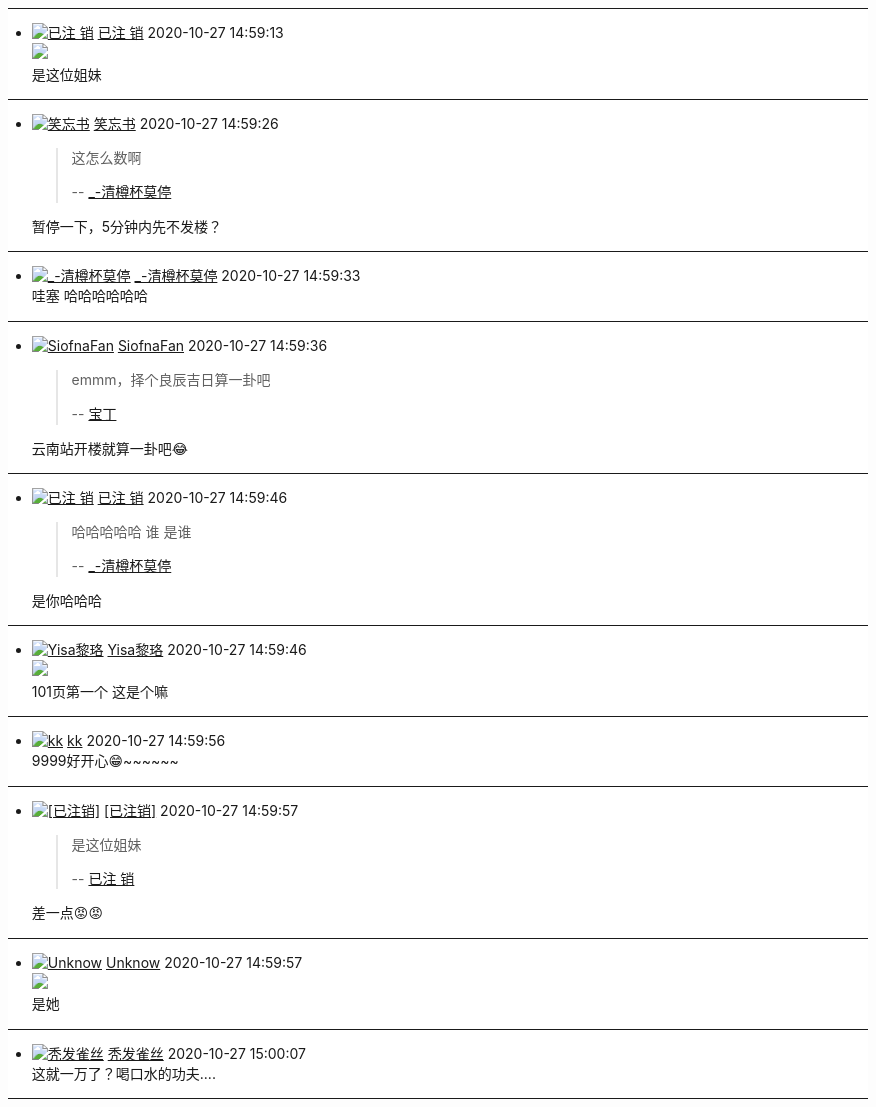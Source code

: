 
---
* [![已注 销](../../image/icon/u155947097-2.jpg)](https://www.douban.com/people/155947097/)    [已注 销](https://www.douban.com/people/155947097/)    2020-10-27 14:59:13  
  ![](../../image/richtext/p34238338.jpg)  
  是这位姐妹  
---
* [![笑忘书](../../image/icon/u40401623-2.jpg)](https://www.douban.com/people/40401623/)    [笑忘书](https://www.douban.com/people/40401623/)    2020-10-27 14:59:26  
  >这怎么数啊  
  >
  >-- [_-清樽杯莫停](https://www.douban.com/people/161592149/)  
  
  暂停一下，5分钟内先不发楼？  
---
* [![_-清樽杯莫停](../../image/icon/u161592149-2.jpg)](https://www.douban.com/people/161592149/)    [_-清樽杯莫停](https://www.douban.com/people/161592149/)    2020-10-27 14:59:33  
  哇塞 哈哈哈哈哈哈  
---
* [![SiofnaFan](../../image/icon/u180076918-2.jpg)](https://www.douban.com/people/180076918/)    [SiofnaFan](https://www.douban.com/people/180076918/)    2020-10-27 14:59:36  
  >emmm，择个良辰吉日算一卦吧  
  >
  >-- [宝丁](https://www.douban.com/people/178843968/)  
  
  云南站开楼就算一卦吧😂  
---
* [![已注 销](../../image/icon/u155947097-2.jpg)](https://www.douban.com/people/155947097/)    [已注 销](https://www.douban.com/people/155947097/)    2020-10-27 14:59:46  
  >哈哈哈哈哈 谁  是谁  
  >
  >-- [_-清樽杯莫停](https://www.douban.com/people/161592149/)  
  
  是你哈哈哈  
---
* [![Yisa黎珞](../../image/icon/u217273308-1.jpg)](https://www.douban.com/people/217273308/)    [Yisa黎珞](https://www.douban.com/people/217273308/)    2020-10-27 14:59:46  
  ![](../../image/richtext/p34238440.jpg)  
  101页第一个 这是个嘛  
---
* [![kk](../../image/icon/u224759292-1.jpg)](https://www.douban.com/people/224759292/)    [kk](https://www.douban.com/people/224759292/)    2020-10-27 14:59:56  
  9999好开心😁~~~~~~  
---
* [![[已注销]](../../image/icon/user_normal.jpg)](https://www.douban.com/people/219008874/)    [[已注销]](https://www.douban.com/people/219008874/)    2020-10-27 14:59:57  
  >是这位姐妹  
  >
  >-- [已注 销](https://www.douban.com/people/155947097/)  
  
  差一点😡😡  
---
* [![Unknow](../../image/icon/u219306324-4.jpg)](https://www.douban.com/people/219306324/)    [Unknow](https://www.douban.com/people/219306324/)    2020-10-27 14:59:57  
  ![](../../image/richtext/p34238493.jpg)  
  是她  
---
* [![秃发雀丝](../../image/icon/u3984012-5.jpg)](https://www.douban.com/people/3984012/)    [秃发雀丝](https://www.douban.com/people/3984012/)    2020-10-27 15:00:07  
  这就一万了？喝口水的功夫....  
---